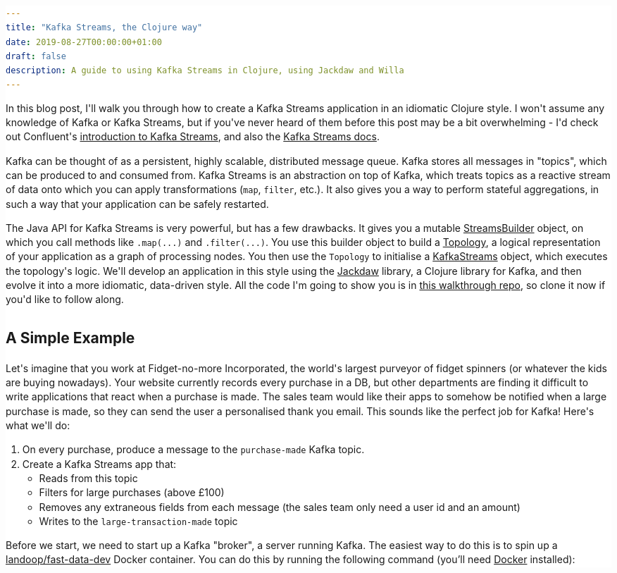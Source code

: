 ```yaml
---
title: "Kafka Streams, the Clojure way"
date: 2019-08-27T00:00:00+01:00
draft: false
description: A guide to using Kafka Streams in Clojure, using Jackdaw and Willa
---
```


In this blog post, I'll walk you through how to create a Kafka Streams application in an idiomatic Clojure style. I won't assume any knowledge of Kafka or Kafka Streams, but if you've never heard of them before this post may be a bit overwhelming - I'd check out Confluent's [introduction to Kafka Streams](https://www.confluent.io/blog/introducing-kafka-streams-stream-processing-made-simple/), and also the [Kafka Streams docs](https://kafka.apache.org/documentation/streams/). 

Kafka can be thought of as a persistent, highly scalable, distributed message queue. Kafka stores all messages in "topics", which can be produced to and consumed from. Kafka Streams is an abstraction on top of Kafka, which treats topics as a reactive stream of data onto which you can apply transformations (`map`, `filter`, etc.). It also gives you a way to perform stateful aggregations, in such a way that your application can be safely restarted. 

The Java API for Kafka Streams is very powerful, but has a few drawbacks. It gives you a mutable [StreamsBuilder](http://kafka.apache.org/23/javadoc/org/apache/kafka/streams/StreamsBuilder.html) object, on which you call methods like `.map(...)` and `.filter(...)`. You use this builder object to build a [Topology](https://kafka.apache.org/23/javadoc/org/apache/kafka/streams/Topology.html), a logical representation of your application as a graph of processing nodes. You then use the `Topology` to initialise a [KafkaStreams](http://kafka.apache.org/23/javadoc/org/apache/kafka/streams/KafkaStreams.html) object, which executes the topology's logic. We'll develop an application in this style using the [Jackdaw](https://github.com/FundingCircle/jackdaw) library, a Clojure library for Kafka, and then evolve it into a more idiomatic, data-driven style. All the code I'm going to show you is in [this walkthrough repo](https://github.com/DaveWM/kafka-streams-the-clojure-way), so clone it now if you'd like to follow along. 

## A Simple Example

Let's imagine that you work at Fidget-no-more Incorporated, the world's largest purveyor of fidget spinners (or whatever the kids are buying nowadays). Your website currently records every purchase in a DB, but other departments are finding it difficult to write applications that react when a purchase is made. The sales team would like their apps to somehow be notified when a large purchase is made, so they can send the user a personalised thank you email. This sounds like the perfect job for Kafka! Here's what we'll do:

1. On every purchase, produce a message to the `purchase-made` Kafka topic.
2. Create a Kafka Streams app that:
    * Reads from this topic
    * Filters for large purchases (above £100)
    * Removes any extraneous fields from each message (the sales team only need a user id and an amount)
    * Writes to the `large-transaction-made` topic
	
Before we start, we need to start up a Kafka "broker", a server running Kafka. The easiest way to do this is to spin up a [landoop/fast-data-dev](https://github.com/Landoop/fast-data-dev) Docker container. You can do this by running the following command (you’ll need [Docker](https://www.docker.com) installed): 
